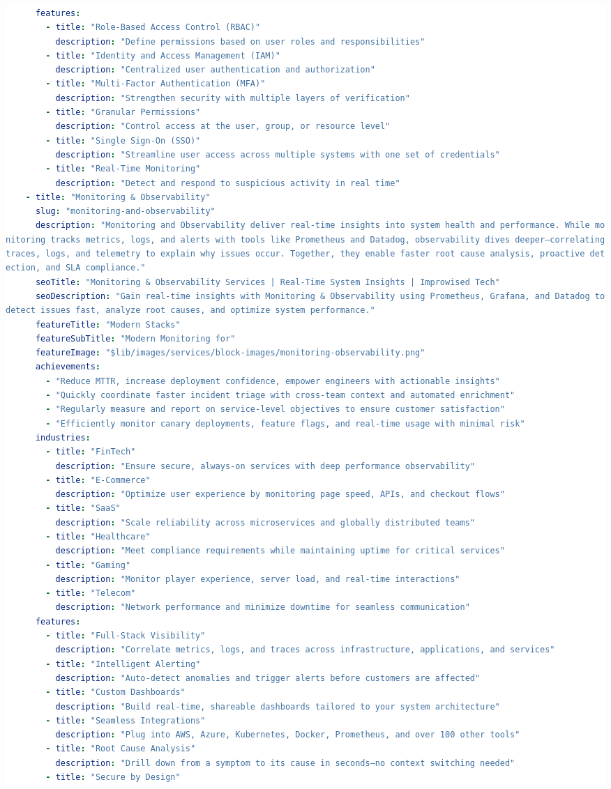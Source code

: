 ```yaml
      features:
        - title: "Role-Based Access Control (RBAC)"
          description: "Define permissions based on user roles and responsibilities"
        - title: "Identity and Access Management (IAM)"
          description: "Centralized user authentication and authorization"
        - title: "Multi-Factor Authentication (MFA)"
          description: "Strengthen security with multiple layers of verification"
        - title: "Granular Permissions"
          description: "Control access at the user, group, or resource level"
        - title: "Single Sign-On (SSO)"
          description: "Streamline user access across multiple systems with one set of credentials"
        - title: "Real-Time Monitoring"
          description: "Detect and respond to suspicious activity in real time"
    - title: "Monitoring & Observability"
      slug: "monitoring-and-observability"
      description: "Monitoring and Observability deliver real-time insights into system health and performance. While monitoring tracks metrics, logs, and alerts with tools like Prometheus and Datadog, observability dives deeper—correlating traces, logs, and telemetry to explain why issues occur. Together, they enable faster root cause analysis, proactive detection, and SLA compliance."
      seoTitle: "Monitoring & Observability Services | Real-Time System Insights | Improwised Tech"
      seoDescription: "Gain real-time insights with Monitoring & Observability using Prometheus, Grafana, and Datadog to detect issues fast, analyze root causes, and optimize system performance."
      featureTitle: "Modern Stacks"
      featureSubTitle: "Modern Monitoring for"
      featureImage: "$lib/images/services/block-images/monitoring-observability.png"
      achievements: 
        - "Reduce MTTR, increase deployment confidence, empower engineers with actionable insights"
        - "Quickly coordinate faster incident triage with cross-team context and automated enrichment"
        - "Regularly measure and report on service-level objectives to ensure customer satisfaction"
        - "Efficiently monitor canary deployments, feature flags, and real-time usage with minimal risk"
      industries:
        - title: "FinTech"
          description: "Ensure secure, always-on services with deep performance observability"
        - title: "E-Commerce"
          description: "Optimize user experience by monitoring page speed, APIs, and checkout flows"
        - title: "SaaS"
          description: "Scale reliability across microservices and globally distributed teams"
        - title: "Healthcare"
          description: "Meet compliance requirements while maintaining uptime for critical services"
        - title: "Gaming"
          description: "Monitor player experience, server load, and real-time interactions" 
        - title: "Telecom"
          description: "Network performance and minimize downtime for seamless communication" 
      features:
        - title: "Full-Stack Visibility"
          description: "Correlate metrics, logs, and traces across infrastructure, applications, and services"
        - title: "Intelligent Alerting"
          description: "Auto-detect anomalies and trigger alerts before customers are affected"
        - title: "Custom Dashboards"
          description: "Build real-time, shareable dashboards tailored to your system architecture"
        - title: "Seamless Integrations"
          description: "Plug into AWS, Azure, Kubernetes, Docker, Prometheus, and over 100 other tools"
        - title: "Root Cause Analysis"
          description: "Drill down from a symptom to its cause in seconds—no context switching needed"
        - title: "Secure by Design"
```